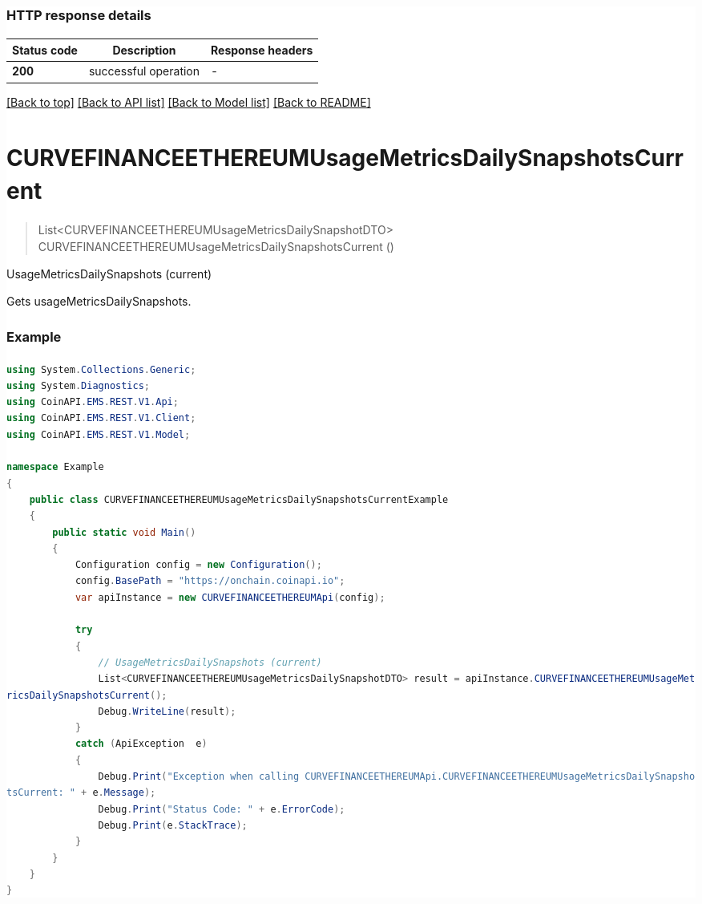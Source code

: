 
### HTTP response details
| Status code | Description | Response headers |
|-------------|-------------|------------------|
| **200** | successful operation |  -  |

[[Back to top]](#) [[Back to API list]](../README.md#documentation-for-api-endpoints) [[Back to Model list]](../README.md#documentation-for-models) [[Back to README]](../README.md)

<a id="curvefinanceethereumusagemetricsdailysnapshotscurrent"></a>
# **CURVEFINANCEETHEREUMUsageMetricsDailySnapshotsCurrent**
> List&lt;CURVEFINANCEETHEREUMUsageMetricsDailySnapshotDTO&gt; CURVEFINANCEETHEREUMUsageMetricsDailySnapshotsCurrent ()

UsageMetricsDailySnapshots (current)

Gets usageMetricsDailySnapshots.

### Example
```csharp
using System.Collections.Generic;
using System.Diagnostics;
using CoinAPI.EMS.REST.V1.Api;
using CoinAPI.EMS.REST.V1.Client;
using CoinAPI.EMS.REST.V1.Model;

namespace Example
{
    public class CURVEFINANCEETHEREUMUsageMetricsDailySnapshotsCurrentExample
    {
        public static void Main()
        {
            Configuration config = new Configuration();
            config.BasePath = "https://onchain.coinapi.io";
            var apiInstance = new CURVEFINANCEETHEREUMApi(config);

            try
            {
                // UsageMetricsDailySnapshots (current)
                List<CURVEFINANCEETHEREUMUsageMetricsDailySnapshotDTO> result = apiInstance.CURVEFINANCEETHEREUMUsageMetricsDailySnapshotsCurrent();
                Debug.WriteLine(result);
            }
            catch (ApiException  e)
            {
                Debug.Print("Exception when calling CURVEFINANCEETHEREUMApi.CURVEFINANCEETHEREUMUsageMetricsDailySnapshotsCurrent: " + e.Message);
                Debug.Print("Status Code: " + e.ErrorCode);
                Debug.Print(e.StackTrace);
            }
        }
    }
}
```
